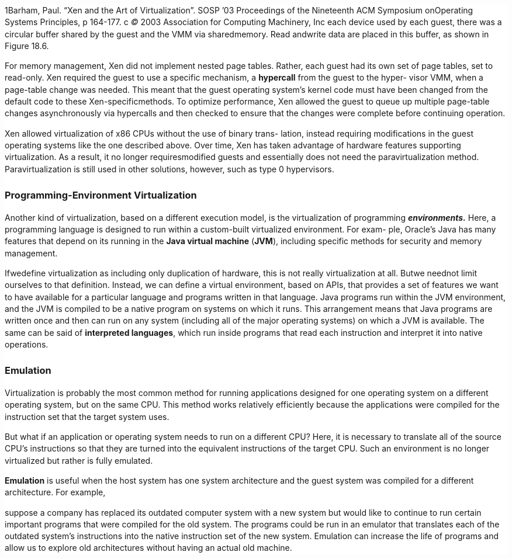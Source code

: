 1Barham, Paul. “Xen and the Art of Virtualization”. SOSP ’03 Proceedings of the Nineteenth ACM Symposium onOperating Systems Principles, p 164-177. c _©_ 2003 Association for Computing Machinery, Inc each device used by each guest, there was a circular buffer shared by the guest and the VMM via sharedmemory. Read andwrite data are placed in this buffer, as shown in Figure 18.6.

For memory management, Xen did not implement nested page tables. Rather, each guest had its own set of page tables, set to read-only. Xen required the guest to use a specific mechanism, a **hypercall** from the guest to the hyper- visor VMM, when a page-table change was needed. This meant that the guest operating system’s kernel code must have been changed from the default code to these Xen-specificmethods. To optimize performance, Xen allowed the guest to queue up multiple page-table changes asynchronously via hypercalls and then checked to ensure that the changes were complete before continuing operation.

Xen allowed virtualization of x86 CPUs without the use of binary trans- lation, instead requiring modifications in the guest operating systems like the one described above. Over time, Xen has taken advantage of hardware features supporting virtualization. As a result, it no longer requiresmodified guests and essentially does not need the paravirtualization method. Paravirtualization is still used in other solutions, however, such as type 0 hypervisors.

### Programming-Environment Virtualization

Another kind of virtualization, based on a different execution model, is the virtualization of programming **_environments._** Here, a programming language is designed to run within a custom-built virtualized environment. For exam- ple, Oracle’s Java has many features that depend on its running in the **Java virtual machine** (**JVM**), including specific methods for security and memory management.

Ifwedefine virtualization as including only duplication of hardware, this is not really virtualization at all. Butwe neednot limit ourselves to that definition. Instead, we can define a virtual environment, based on APIs, that provides a set of features we want to have available for a particular language and programs written in that language. Java programs run within the JVM environment, and the JVM is compiled to be a native program on systems on which it runs. This arrangement means that Java programs are written once and then can run on any system (including all of the major operating systems) on which a JVM is available. The same can be said of **interpreted languages**, which run inside programs that read each instruction and interpret it into native operations.

### Emulation

Virtualization is probably the most common method for running applications designed for one operating system on a different operating system, but on the same CPU. This method works relatively efficiently because the applications were compiled for the instruction set that the target system uses.

But what if an application or operating system needs to run on a different CPU? Here, it is necessary to translate all of the source CPU’s instructions so that they are turned into the equivalent instructions of the target CPU. Such an environment is no longer virtualized but rather is fully emulated.

**Emulation** is useful when the host system has one system architecture and the guest system was compiled for a different architecture. For example,  

suppose a company has replaced its outdated computer system with a new system but would like to continue to run certain important programs that were compiled for the old system. The programs could be run in an emulator that translates each of the outdated system’s instructions into the native instruction set of the new system. Emulation can increase the life of programs and allow us to explore old architectures without having an actual old machine.
